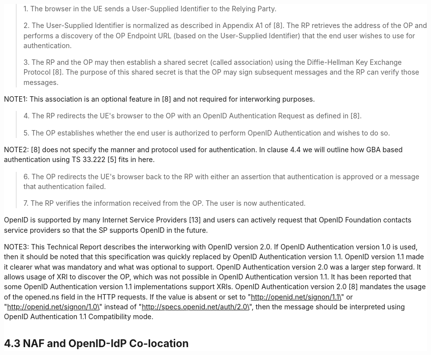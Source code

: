 > 1\. The browser in the UE sends a User-Supplied Identifier to the
> Relying Party.
>
> 2\. The User-Supplied Identifier is normalized as described in
> Appendix A1 of \[8\]. The RP retrieves the address of the OP and
> performs a discovery of the OP Endpoint URL (based on the
> User-Supplied Identifier) that the end user wishes to use for
> authentication.
>
> 3\. The RP and the OP may then establish a shared secret (called
> association) using the Diffie-Hellman Key Exchange Protocol \[8\]. The
> purpose of this shared secret is that the OP may sign subsequent
> messages and the RP can verify those messages.

NOTE1: This association is an optional feature in \[8\] and not required
for interworking purposes.

> 4\. The RP redirects the UE's browser to the OP with an OpenID
> Authentication Request as defined in \[8\].
>
> 5\. The OP establishes whether the end user is authorized to perform
> OpenID Authentication and wishes to do so.

NOTE2: \[8\] does not specify the manner and protocol used for
authentication. In clause 4.4 we will outline how GBA based
authentication using TS 33.222 \[5\] fits in here.

> 6\. The OP redirects the UE's browser back to the RP with either an
> assertion that authentication is approved or a message that
> authentication failed.
>
> 7\. The RP verifies the information received from the OP. The user is
> now authenticated.

OpenID is supported by many Internet Service Providers \[13\] and users
can actively request that OpenID Foundation contacts service providers
so that the SP supports OpenID in the future.

NOTE3: This Technical Report describes the interworking with OpenID
version 2.0. If OpenID Authentication version 1.0 is used, then it
should be noted that this specification was quickly replaced by OpenID
Authentication version 1.1. OpenID version 1.1 made it clearer what was
mandatory and what was optional to support. OpenID Authentication
version 2.0 was a larger step forward. It allows usage of XRI to
discover the OP, which was not possible in OpenID Authentication version
1.1. It has been reported that some OpenID Authentication version 1.1
implementations support XRIs. OpenID Authentication version 2.0 \[8\]
mandates the usage of the opened.ns field in the HTTP requests. If the
value is absent or set to \"http://openid.net/signon/1.1\" or
\"http://openid.net/signon/1.0\" instead of
\"http://specs.openid.net/auth/2.0\", then the message should be
interpreted using OpenID Authentication 1.1 Compatibility mode.

4.3 NAF and OpenID-IdP Co-location
----------------------------------
